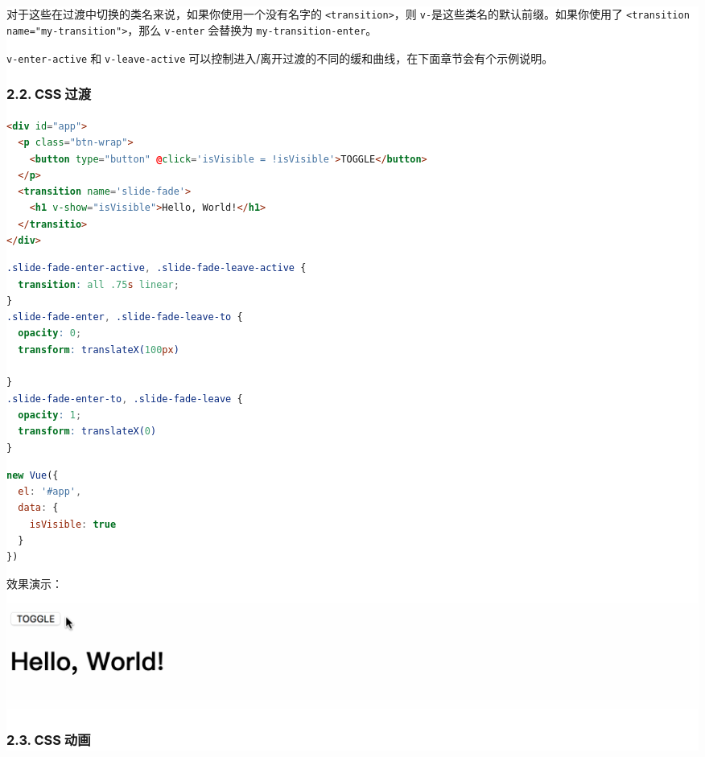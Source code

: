 对于这些在过渡中切换的类名来说，如果你使用一个没有名字的 `<transition>`，则 `v-`是这些类名的默认前缀。如果你使用了 `<transition name="my-transition">`，那么 `v-enter` 会替换为 `my-transition-enter`。

`v-enter-active` 和 `v-leave-active` 可以控制进入/离开过渡的不同的缓和曲线，在下面章节会有个示例说明。

### 2.2. CSS 过渡

```html
<div id="app">
  <p class="btn-wrap">
    <button type="button" @click='isVisible = !isVisible'>TOGGLE</button>
  </p>
  <transition name='slide-fade'>
    <h1 v-show="isVisible">Hello, World!</h1>
  </transitio>
</div>
```

```css
.slide-fade-enter-active, .slide-fade-leave-active {
  transition: all .75s linear;
}
.slide-fade-enter, .slide-fade-leave-to {
  opacity: 0;
  transform: translateX(100px)
  
}
.slide-fade-enter-to, .slide-fade-leave {
  opacity: 1;
  transform: translateX(0)
}
```

```js
new Vue({
  el: '#app',
  data: {
    isVisible: true
  }
})
```

效果演示：

![](IMGS/transition-02.gif)

### 2.3. CSS 动画
